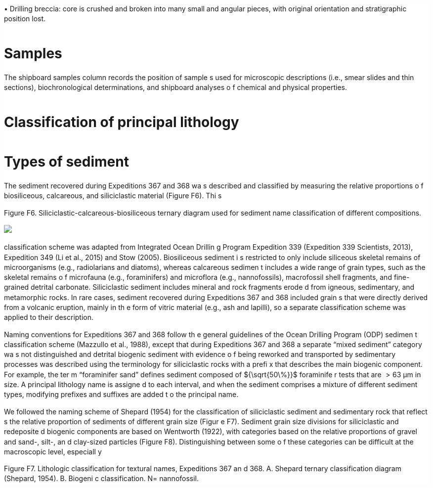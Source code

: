 • Drilling breccia: core is crushed and broken into many small and angular pieces, with original orientation and stratigraphic position lost.  

# Samples  

The shipboard samples column records the position of sample s used for microscopic descriptions (i.e., smear slides and thin sections), biochronological determinations, and shipboard analyses o f chemical and physical properties.  

# Classification of principal lithology  

# Types of sediment  

The sediment recovered during Expeditions 367 and 368 wa s described and classified by measuring the relative proportions o f biosiliceous, calcareous, and siliciclastic material (Figure F6). Thi s  

Figure F6. Siliciclastic-calcareous-biosiliceous ternary diagram used for sediment name classification of different compositions.  

![](images/698d7d11bc6035d21a590955205a6366de118d12dbcf55cdab6570f8b4783c67.jpg)  

classification scheme was adapted from Integrated Ocean Drillin g Program Expedition 339 (Expedition 339 Scientists, 2013), Expedition 349 (Li et al., 2015) and Stow (2005). Biosiliceous sediment i s restricted to only include siliceous skeletal remains of microorganisms (e.g., radiolarians and diatoms), whereas calcareous sedimen t includes a wide range of grain types, such as the skeletal remains o f microfauna (e.g., foraminifers) and microflora (e.g., nannofossils), macrofossil shell fragments, and fine-grained detrital carbonate. Siliciclastic sediment includes mineral and rock fragments erode d from igneous, sedimentary, and metamorphic rocks. In rare cases, sediment recovered during Expeditions 367 and 368 included grain s that were directly derived from a volcanic eruption, mainly in th e form of vitric material (e.g., ash and lapilli), so a separate classification scheme was applied to their description.  

Naming conventions for Expeditions 367 and 368 follow th e general guidelines of the Ocean Drilling Program (ODP) sedimen t classification scheme (Mazzullo et al., 1988), except that during Expeditions 367 and 368 a separate “mixed sediment” category wa s not distinguished and detrital biogenic sediment with evidence o f being reworked and transported by sedimentary processes was described using the terminology for siliciclastic rocks with a prefi x that describes the main biogenic component. For example, the ter m “foraminifer sand” defines sediment composed of ${\sqrt{50\%}}$ foraminife r tests that are ${>}63~\upmu\mathrm{m}$ in size. A principal lithology name is assigne d to each interval, and when the sediment comprises a mixture of different sediment types, modifying prefixes and suffixes are added t o the principal name.  

We followed the naming scheme of Shepard (1954) for the classification of siliciclastic sediment and sedimentary rock that reflect s the relative proportion of sediments of different grain size (Figur e F7). Sediment grain size divisions for siliciclastic and redeposite d biogenic components are based on Wentworth (1922), with categories based on the relative proportions of gravel and sand-, silt-, an d clay-sized particles (Figure F8). Distinguishing between some o f these categories can be difficult at the macroscopic level, especiall y  

Figure F7. Lithologic classification for textural names, Expeditions 367 an d 368. A. Shepard ternary classification diagram (Shepard, 1954). B. Biogeni c classification. $\mathsf{N}=$ nannofossil.  
